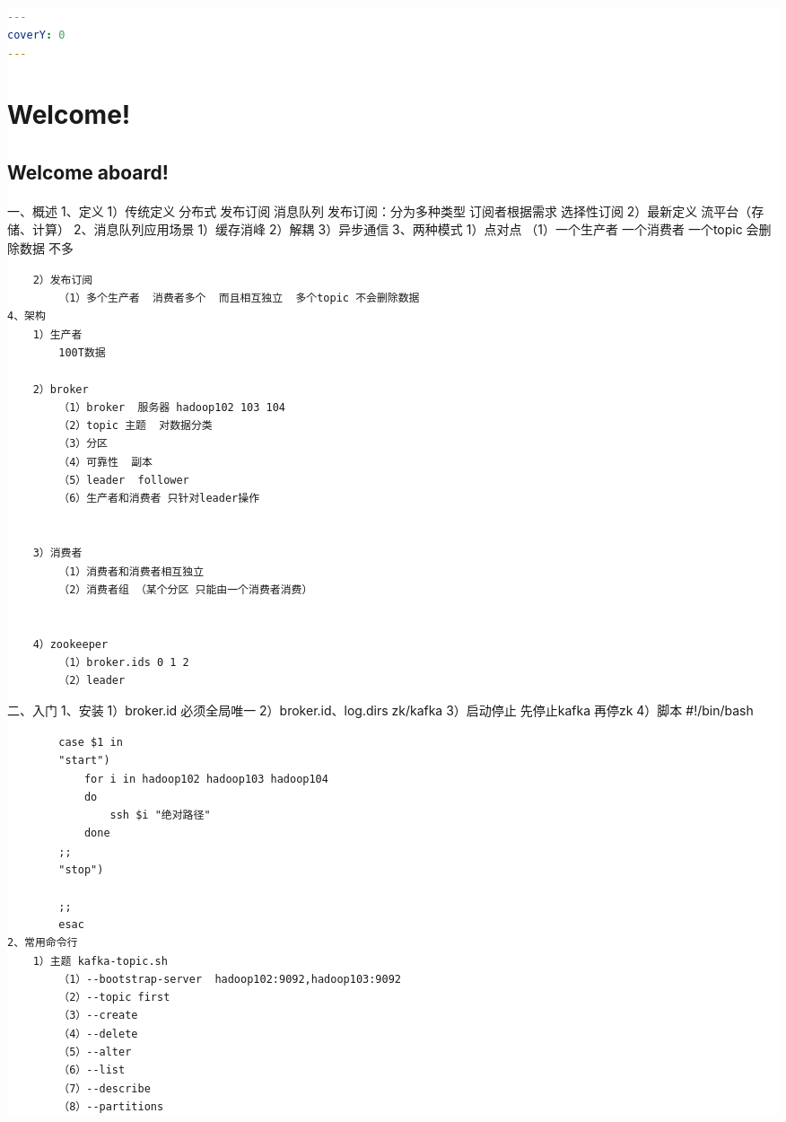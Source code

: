 ```yaml
---
coverY: 0
---
```


# Welcome!

## Welcome aboard!



一、概述 1、定义 1）传统定义 分布式 发布订阅 消息队列 发布订阅：分为多种类型 订阅者根据需求 选择性订阅 2）最新定义 流平台（存储、计算） 2、消息队列应用场景 1）缓存消峰 2）解耦 3）异步通信 3、两种模式 1）点对点 （1）一个生产者 一个消费者 一个topic 会删除数据 不多

```
	2）发布订阅
		（1）多个生产者  消费者多个  而且相互独立  多个topic 不会删除数据
4、架构
	1）生产者
		100T数据
	
	2）broker 
		（1）broker  服务器 hadoop102 103 104
		（2）topic 主题  对数据分类
		（3）分区
		（4）可靠性  副本
		（5）leader  follower 
		（6）生产者和消费者 只针对leader操作
	
	
	3）消费者
		（1）消费者和消费者相互独立
		（2）消费者组 （某个分区 只能由一个消费者消费）
	
	
	4）zookeeper
		（1）broker.ids 0 1 2 
		（2）leader 
```

二、入门 1、安装 1）broker.id 必须全局唯一 2）broker.id、log.dirs zk/kafka 3）启动停止 先停止kafka 再停zk 4）脚本 #!/bin/bash

```
		case $1 in
		"start")
			for i in hadoop102 hadoop103 hadoop104
			do
				ssh $i "绝对路径"
			done
		;;
		"stop")
		
		;;
		esac
2、常用命令行
	1）主题 kafka-topic.sh 
		（1）--bootstrap-server  hadoop102:9092,hadoop103:9092
		（2）--topic first
		（3）--create 
		（4）--delete
		（5）--alter
		（6）--list
		（7）--describe
		（8）--partitions
```